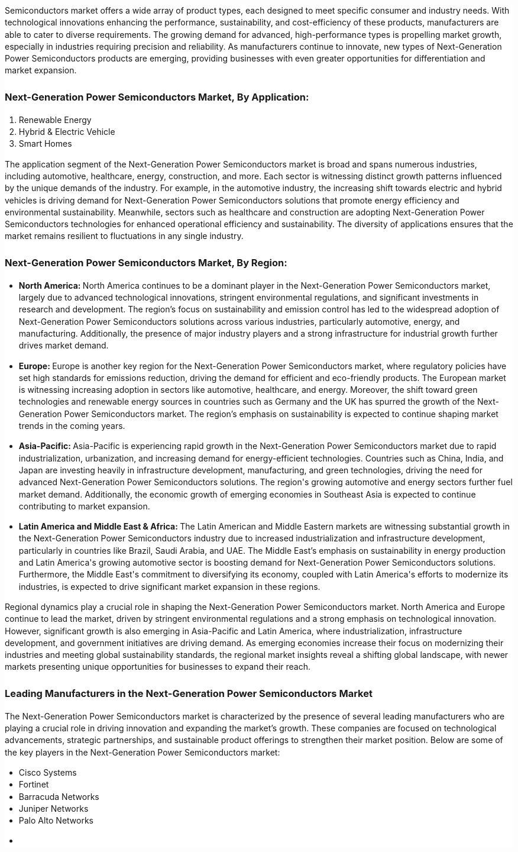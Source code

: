 Semiconductors market offers a wide array of product types, each designed to meet specific consumer and industry needs. With technological innovations enhancing the performance, sustainability, and cost-efficiency of these products, manufacturers are able to cater to diverse requirements. The growing demand for advanced, high-performance types is propelling market growth, especially in industries requiring precision and reliability. As manufacturers continue to innovate, new types of Next-Generation Power Semiconductors products are emerging, providing businesses with even greater opportunities for differentiation and market expansion.</p><h3>Next-Generation Power Semiconductors Market,&nbsp;By Application:</h3><ol><li>Renewable Energy<li> Hybrid & Electric Vehicle<li> Smart Homes</li></ol><p>The application segment of the Next-Generation Power Semiconductors market is broad and spans numerous industries, including automotive, healthcare, energy, construction, and more. Each sector is witnessing distinct growth patterns influenced by the unique demands of the industry. For example, in the automotive industry, the increasing shift towards electric and hybrid vehicles is driving demand for Next-Generation Power Semiconductors solutions that promote energy efficiency and environmental sustainability. Meanwhile, sectors such as healthcare and construction are adopting Next-Generation Power Semiconductors technologies for enhanced operational efficiency and sustainability. The diversity of applications ensures that the market remains resilient to fluctuations in any single industry.</p><h3>Next-Generation Power Semiconductors Market, By Region:</h3><ul><li><p><strong>North America:&nbsp;</strong>North America continues to be a dominant player in the Next-Generation Power Semiconductors market, largely due to advanced technological innovations, stringent environmental regulations, and significant investments in research and development. The region&rsquo;s focus on sustainability and emission control has led to the widespread adoption of Next-Generation Power Semiconductors solutions across various industries, particularly automotive, energy, and manufacturing. Additionally, the presence of major industry players and a strong infrastructure for industrial growth further drives market demand.</p></li><li><p><strong><strong>Europe:&nbsp;</strong></strong>Europe is another key region for the Next-Generation Power Semiconductors market, where regulatory policies have set high standards for emissions reduction, driving the demand for efficient and eco-friendly products. The European market is witnessing increasing adoption in sectors like automotive, healthcare, and energy. Moreover, the shift toward green technologies and renewable energy sources in countries such as Germany and the UK has spurred the growth of the Next-Generation Power Semiconductors market. The region&rsquo;s emphasis on sustainability is expected to continue shaping market trends in the coming years.</p></li><li><p><strong><strong>Asia-Pacific:&nbsp;</strong></strong>Asia-Pacific is experiencing rapid growth in the Next-Generation Power Semiconductors market due to rapid industrialization, urbanization, and increasing demand for energy-efficient technologies. Countries such as China, India, and Japan are investing heavily in infrastructure development, manufacturing, and green technologies, driving the need for advanced Next-Generation Power Semiconductors solutions. The region's growing automotive and energy sectors further fuel market demand. Additionally, the economic growth of emerging economies in Southeast Asia is expected to continue contributing to market expansion.</p></li><li><p><strong><strong>Latin America and Middle East &amp; Africa:&nbsp;</strong></strong>The Latin American and Middle Eastern markets are witnessing substantial growth in the Next-Generation Power Semiconductors industry due to increased industrialization and infrastructure development, particularly in countries like Brazil, Saudi Arabia, and UAE. The Middle East&rsquo;s emphasis on sustainability in energy production and Latin America's growing automotive sector is boosting demand for Next-Generation Power Semiconductors solutions. Furthermore, the Middle East's commitment to diversifying its economy, coupled with Latin America's efforts to modernize its industries, is expected to drive significant market expansion in these regions.</p></li></ul><p>Regional dynamics play a crucial role in shaping the Next-Generation Power Semiconductors market. North America and Europe continue to lead the market, driven by stringent environmental regulations and a strong emphasis on technological innovation. However, significant growth is also emerging in Asia-Pacific and Latin America, where industrialization, infrastructure development, and government initiatives are driving demand. As emerging economies increase their focus on modernizing their industries and meeting global sustainability standards, the regional market insights reveal a shifting global landscape, with newer markets presenting unique opportunities for businesses to expand their reach.</p><h3><strong>Leading Manufacturers in the Next-Generation Power Semiconductors Market</strong></h3><p>The Next-Generation Power Semiconductors market is characterized by the presence of several leading manufacturers who are playing a crucial role in driving innovation and expanding the market&rsquo;s growth. These companies are focused on technological advancements, strategic partnerships, and sustainable product offerings to strengthen their market position. Below are some of the key players in the Next-Generation Power Semiconductors market:</p></div><div class="article-main__content" data-test-id="publishing-text-block"><ul><li><span class="">Cisco Systems<li> Fortinet<li> Barracuda Networks<li> Juniper Networks<li> Palo Alto Networks<li>